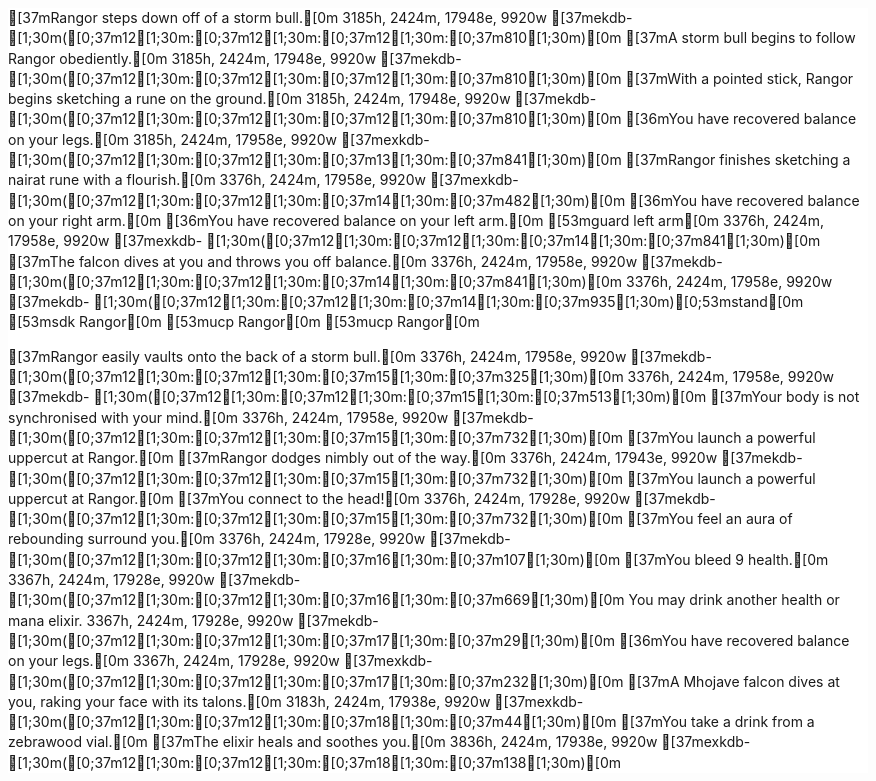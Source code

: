 [37mRangor steps down off of a storm bull.[0m
3185h, 2424m, 17948e, 9920w [37mekdb-  [1;30m([0;37m12[1;30m:[0;37m12[1;30m:[0;37m12[1;30m:[0;37m810[1;30m)[0m
[37mA storm bull begins to follow Rangor obediently.[0m
3185h, 2424m, 17948e, 9920w [37mekdb-  [1;30m([0;37m12[1;30m:[0;37m12[1;30m:[0;37m12[1;30m:[0;37m810[1;30m)[0m
[37mWith a pointed stick, Rangor begins sketching a rune on the ground.[0m
3185h, 2424m, 17948e, 9920w [37mekdb-  [1;30m([0;37m12[1;30m:[0;37m12[1;30m:[0;37m12[1;30m:[0;37m810[1;30m)[0m
[36mYou have recovered balance on your legs.[0m
3185h, 2424m, 17958e, 9920w [37mexkdb-  [1;30m([0;37m12[1;30m:[0;37m12[1;30m:[0;37m13[1;30m:[0;37m841[1;30m)[0m
[37mRangor finishes sketching a nairat rune with a flourish.[0m
3376h, 2424m, 17958e, 9920w [37mexkdb-  [1;30m([0;37m12[1;30m:[0;37m12[1;30m:[0;37m14[1;30m:[0;37m482[1;30m)[0m
[36mYou have recovered balance on your right arm.[0m
[36mYou have recovered balance on your left arm.[0m
[53mguard left arm[0m
3376h, 2424m, 17958e, 9920w [37mexkdb-  [1;30m([0;37m12[1;30m:[0;37m12[1;30m:[0;37m14[1;30m:[0;37m841[1;30m)[0m
[37mThe falcon dives at you and throws you off balance.[0m
3376h, 2424m, 17958e, 9920w [37mekdb-  [1;30m([0;37m12[1;30m:[0;37m12[1;30m:[0;37m14[1;30m:[0;37m841[1;30m)[0m
3376h, 2424m, 17958e, 9920w [37mekdb-  [1;30m([0;37m12[1;30m:[0;37m12[1;30m:[0;37m14[1;30m:[0;37m935[1;30m)[0;53mstand[0m
[53msdk Rangor[0m
[53mucp Rangor[0m
[53mucp Rangor[0m

[37mRangor easily vaults onto the back of a storm bull.[0m
3376h, 2424m, 17958e, 9920w [37mekdb-  [1;30m([0;37m12[1;30m:[0;37m12[1;30m:[0;37m15[1;30m:[0;37m325[1;30m)[0m
3376h, 2424m, 17958e, 9920w [37mekdb-  [1;30m([0;37m12[1;30m:[0;37m12[1;30m:[0;37m15[1;30m:[0;37m513[1;30m)[0m
[37mYour body is not synchronised with your mind.[0m
3376h, 2424m, 17958e, 9920w [37mekdb-  [1;30m([0;37m12[1;30m:[0;37m12[1;30m:[0;37m15[1;30m:[0;37m732[1;30m)[0m
[37mYou launch a powerful uppercut at Rangor.[0m
[37mRangor dodges nimbly out of the way.[0m
3376h, 2424m, 17943e, 9920w [37mekdb-  [1;30m([0;37m12[1;30m:[0;37m12[1;30m:[0;37m15[1;30m:[0;37m732[1;30m)[0m
[37mYou launch a powerful uppercut at Rangor.[0m
[37mYou connect to the head![0m
3376h, 2424m, 17928e, 9920w [37mekdb-  [1;30m([0;37m12[1;30m:[0;37m12[1;30m:[0;37m15[1;30m:[0;37m732[1;30m)[0m
[37mYou feel an aura of rebounding surround you.[0m
3376h, 2424m, 17928e, 9920w [37mekdb-  [1;30m([0;37m12[1;30m:[0;37m12[1;30m:[0;37m16[1;30m:[0;37m107[1;30m)[0m
[37mYou bleed 9 health.[0m
3367h, 2424m, 17928e, 9920w [37mekdb-  [1;30m([0;37m12[1;30m:[0;37m12[1;30m:[0;37m16[1;30m:[0;37m669[1;30m)[0m
You may drink another health or mana elixir.
3367h, 2424m, 17928e, 9920w [37mekdb-  [1;30m([0;37m12[1;30m:[0;37m12[1;30m:[0;37m17[1;30m:[0;37m29[1;30m)[0m
[36mYou have recovered balance on your legs.[0m
3367h, 2424m, 17928e, 9920w [37mexkdb-  [1;30m([0;37m12[1;30m:[0;37m12[1;30m:[0;37m17[1;30m:[0;37m232[1;30m)[0m
[37mA Mhojave falcon dives at you, raking your face with its talons.[0m
3183h, 2424m, 17938e, 9920w [37mexkdb-  [1;30m([0;37m12[1;30m:[0;37m12[1;30m:[0;37m18[1;30m:[0;37m44[1;30m)[0m
[37mYou take a drink from a zebrawood vial.[0m
[37mThe elixir heals and soothes you.[0m
3836h, 2424m, 17938e, 9920w [37mexkdb-  [1;30m([0;37m12[1;30m:[0;37m12[1;30m:[0;37m18[1;30m:[0;37m138[1;30m)[0m